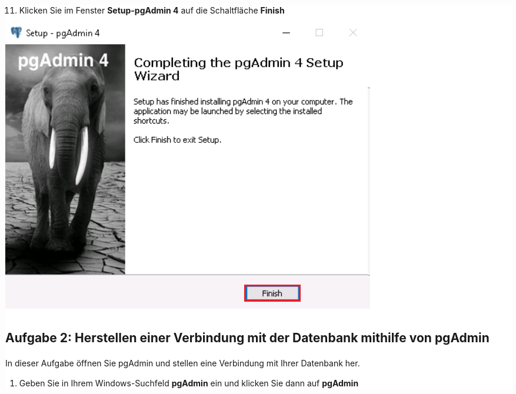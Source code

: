 11. Klicken Sie im Fenster **Setup-pgAdmin 4** auf die Schaltfläche
    **Finish**

![](./media/image105.png)

## Aufgabe 2: Herstellen einer Verbindung mit der Datenbank mithilfe von pgAdmin

In dieser Aufgabe öffnen Sie pgAdmin und stellen eine Verbindung mit
Ihrer Datenbank her.

1.  Geben Sie in Ihrem Windows-Suchfeld **pgAdmin** ein und klicken Sie
    dann auf **pgAdmin**
